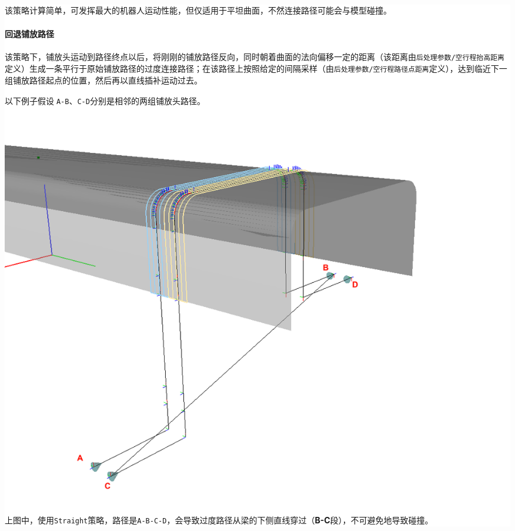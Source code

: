 该策略计算简单，可发挥最大的机器人运动性能，但仅适用于平坦曲面，不然连接路径可能会与模型碰撞。

#### 回退铺放路径

该策略下，铺放头运动到路径终点以后，将刚刚的铺放路径反向，同时朝着曲面的法向偏移一定的距离（该距离由`后处理参数/空行程抬高距离`定义）生成一条平行于原始铺放路径的过度连接路径；在该路径上按照给定的间隔采样（由`后处理参数/空行程路径点距离`定义），达到临近下一组铺放路径起点的位置，然后再以直线插补运动过去。

以下例子假设 `A-B`、`C-D`分别是相邻的两组铺放头路径。

![CStringerStraightLink](./images/fiberart_cstringer_straight_link.png)
上图中，使用`Straight`策略，路径是`A-B-C-D`，会导致过度路径从梁的下侧直线穿过（**B-C**段），不可避免地导致碰撞。
